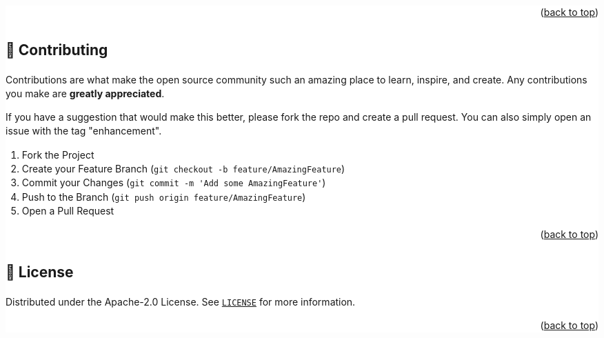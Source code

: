 <p align="right">(<a href="#readme-top">back to top</a>)</p>


## 🤝 Contributing

Contributions are what make the open source community such an amazing place to learn, inspire, and create. Any contributions you make are **greatly appreciated**.

If you have a suggestion that would make this better, please fork the repo and create a pull request. You can also simply open an issue with the tag "enhancement".

1. Fork the Project
2. Create your Feature Branch (`git checkout -b feature/AmazingFeature`)
3. Commit your Changes (`git commit -m 'Add some AmazingFeature'`)
4. Push to the Branch (`git push origin feature/AmazingFeature`)
5. Open a Pull Request

<p align="right">(<a href="#readme-top">back to top</a>)</p>


## 📄 License

Distributed under the Apache-2.0 License. See [`LICENSE`](LICENSE) for more information.

<p align="right">(<a href="#readme-top">back to top</a>)</p>
